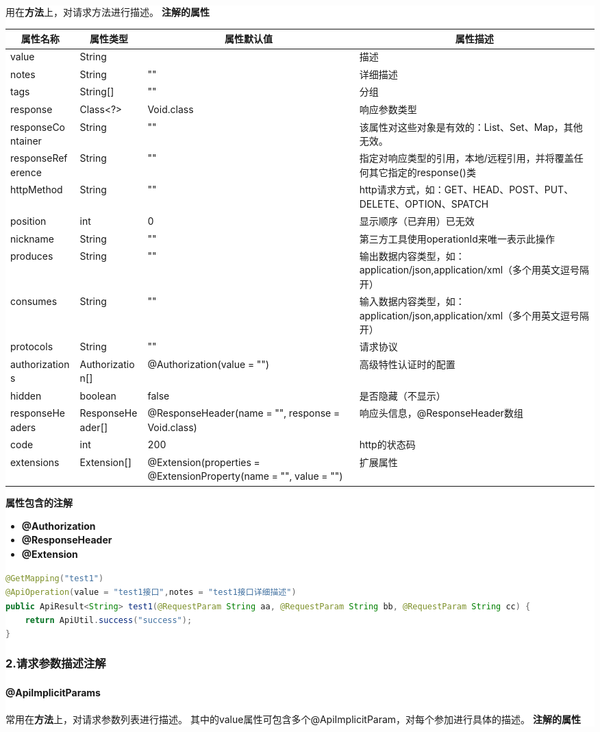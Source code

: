 用在**方法**上，对请求方法进行描述。
**注解的属性**

| **属性名称** | **属性类型** | **属性默认值** | **属性描述** |
| --- | --- | --- | --- |
| value | String |  | 描述 |
| notes | String | "" | 详细描述 |
| tags | String[] | "" | 分组 |
| response | Class<?> | Void.class | 响应参数类型 |
| responseContainer | String | "" | 该属性对这些对象是有效的：List、Set、Map，其他无效。 |
| responseReference | String | "" | 指定对响应类型的引用，本地/远程引用，并将覆盖任何其它指定的response()类 |
| httpMethod | String | "" | http请求方式，如：GET、HEAD、POST、PUT、DELETE、OPTION、SPATCH |
| position | int | 0 | 显示顺序（已弃用）已无效 |
| nickname | String | "" | 第三方工具使用operationId来唯一表示此操作 |
| produces | String | "" | 输出数据内容类型，如：application/json,application/xml（多个用英文逗号隔开） |
| consumes | String | "" | 输入数据内容类型，如：application/json,application/xml（多个用英文逗号隔开） |
| protocols | String | "" | 请求协议 |
| authorizations | Authorization[] | @Authorization(value = "") | 高级特性认证时的配置 |
| hidden | boolean | false | 是否隐藏（不显示） |
| responseHeaders | ResponseHeader[] | @ResponseHeader(name = "", response = Void.class) | 响应头信息，@ResponseHeader数组 |
| code | int | 200 | http的状态码 |
| extensions | Extension[] | @Extension(properties = @ExtensionProperty(name = "", value = "") | 扩展属性 |



**属性包含的注解**

- **@Authorization**
- **@ResponseHeader**
- **@Extension**
```java
@GetMapping("test1")
@ApiOperation(value = "test1接口",notes = "test1接口详细描述")
public ApiResult<String> test1(@RequestParam String aa, @RequestParam String bb, @RequestParam String cc) {
    return ApiUtil.success("success");
}
```
### 2.请求参数描述注解
#### @ApiImplicitParams
常用在**方法**上，对请求参数列表进行描述。
其中的value属性可包含多个@ApiImplicitParam，对每个参加进行具体的描述。
**注解的属性**
